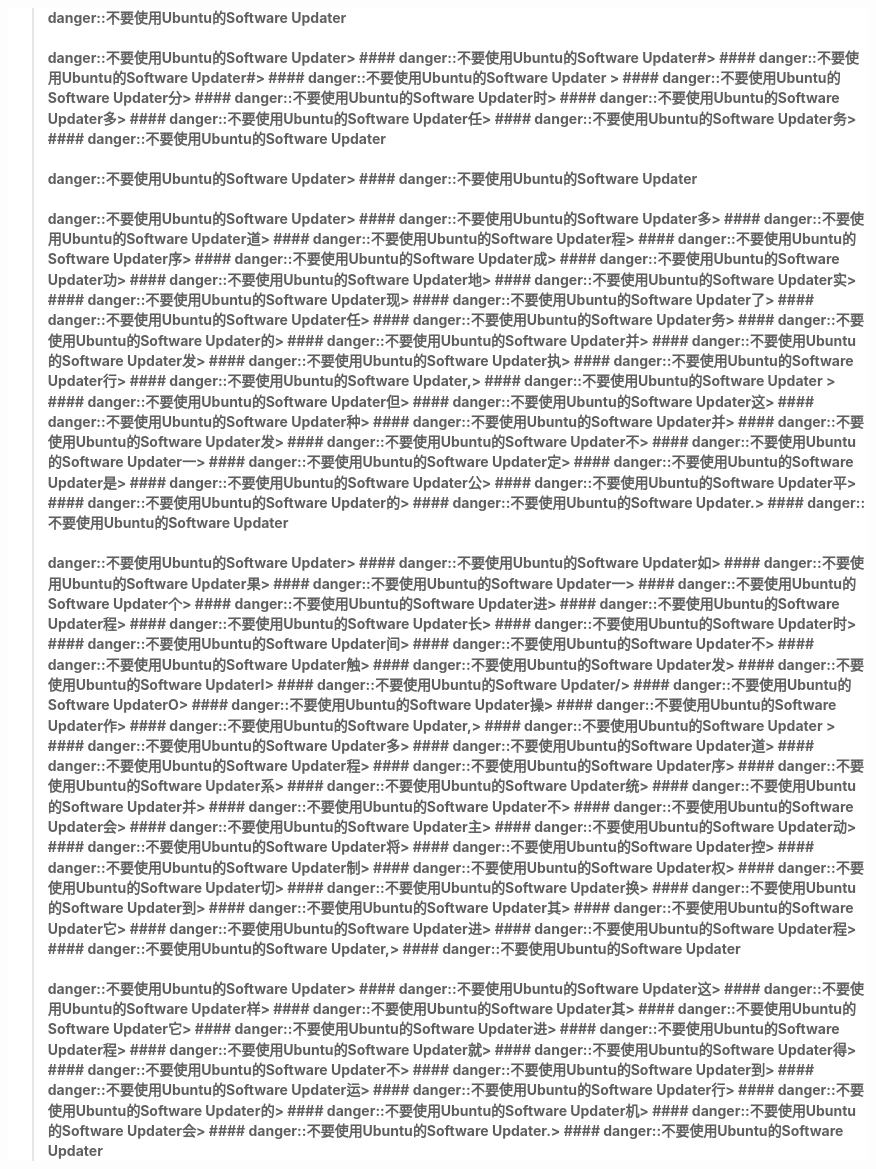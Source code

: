 > #### danger::不要使用Ubuntu的Software Updater
> #### danger::不要使用Ubuntu的Software Updater> #### danger::不要使用Ubuntu的Software Updater#> #### danger::不要使用Ubuntu的Software Updater#> #### danger::不要使用Ubuntu的Software Updater > #### danger::不要使用Ubuntu的Software Updater分> #### danger::不要使用Ubuntu的Software Updater时> #### danger::不要使用Ubuntu的Software Updater多> #### danger::不要使用Ubuntu的Software Updater任> #### danger::不要使用Ubuntu的Software Updater务> #### danger::不要使用Ubuntu的Software Updater
> #### danger::不要使用Ubuntu的Software Updater> #### danger::不要使用Ubuntu的Software Updater
> #### danger::不要使用Ubuntu的Software Updater> #### danger::不要使用Ubuntu的Software Updater多> #### danger::不要使用Ubuntu的Software Updater道> #### danger::不要使用Ubuntu的Software Updater程> #### danger::不要使用Ubuntu的Software Updater序> #### danger::不要使用Ubuntu的Software Updater成> #### danger::不要使用Ubuntu的Software Updater功> #### danger::不要使用Ubuntu的Software Updater地> #### danger::不要使用Ubuntu的Software Updater实> #### danger::不要使用Ubuntu的Software Updater现> #### danger::不要使用Ubuntu的Software Updater了> #### danger::不要使用Ubuntu的Software Updater任> #### danger::不要使用Ubuntu的Software Updater务> #### danger::不要使用Ubuntu的Software Updater的> #### danger::不要使用Ubuntu的Software Updater并> #### danger::不要使用Ubuntu的Software Updater发> #### danger::不要使用Ubuntu的Software Updater执> #### danger::不要使用Ubuntu的Software Updater行> #### danger::不要使用Ubuntu的Software Updater,> #### danger::不要使用Ubuntu的Software Updater > #### danger::不要使用Ubuntu的Software Updater但> #### danger::不要使用Ubuntu的Software Updater这> #### danger::不要使用Ubuntu的Software Updater种> #### danger::不要使用Ubuntu的Software Updater并> #### danger::不要使用Ubuntu的Software Updater发> #### danger::不要使用Ubuntu的Software Updater不> #### danger::不要使用Ubuntu的Software Updater一> #### danger::不要使用Ubuntu的Software Updater定> #### danger::不要使用Ubuntu的Software Updater是> #### danger::不要使用Ubuntu的Software Updater公> #### danger::不要使用Ubuntu的Software Updater平> #### danger::不要使用Ubuntu的Software Updater的> #### danger::不要使用Ubuntu的Software Updater.> #### danger::不要使用Ubuntu的Software Updater
> #### danger::不要使用Ubuntu的Software Updater> #### danger::不要使用Ubuntu的Software Updater如> #### danger::不要使用Ubuntu的Software Updater果> #### danger::不要使用Ubuntu的Software Updater一> #### danger::不要使用Ubuntu的Software Updater个> #### danger::不要使用Ubuntu的Software Updater进> #### danger::不要使用Ubuntu的Software Updater程> #### danger::不要使用Ubuntu的Software Updater长> #### danger::不要使用Ubuntu的Software Updater时> #### danger::不要使用Ubuntu的Software Updater间> #### danger::不要使用Ubuntu的Software Updater不> #### danger::不要使用Ubuntu的Software Updater触> #### danger::不要使用Ubuntu的Software Updater发> #### danger::不要使用Ubuntu的Software UpdaterI> #### danger::不要使用Ubuntu的Software Updater/> #### danger::不要使用Ubuntu的Software UpdaterO> #### danger::不要使用Ubuntu的Software Updater操> #### danger::不要使用Ubuntu的Software Updater作> #### danger::不要使用Ubuntu的Software Updater,> #### danger::不要使用Ubuntu的Software Updater > #### danger::不要使用Ubuntu的Software Updater多> #### danger::不要使用Ubuntu的Software Updater道> #### danger::不要使用Ubuntu的Software Updater程> #### danger::不要使用Ubuntu的Software Updater序> #### danger::不要使用Ubuntu的Software Updater系> #### danger::不要使用Ubuntu的Software Updater统> #### danger::不要使用Ubuntu的Software Updater并> #### danger::不要使用Ubuntu的Software Updater不> #### danger::不要使用Ubuntu的Software Updater会> #### danger::不要使用Ubuntu的Software Updater主> #### danger::不要使用Ubuntu的Software Updater动> #### danger::不要使用Ubuntu的Software Updater将> #### danger::不要使用Ubuntu的Software Updater控> #### danger::不要使用Ubuntu的Software Updater制> #### danger::不要使用Ubuntu的Software Updater权> #### danger::不要使用Ubuntu的Software Updater切> #### danger::不要使用Ubuntu的Software Updater换> #### danger::不要使用Ubuntu的Software Updater到> #### danger::不要使用Ubuntu的Software Updater其> #### danger::不要使用Ubuntu的Software Updater它> #### danger::不要使用Ubuntu的Software Updater进> #### danger::不要使用Ubuntu的Software Updater程> #### danger::不要使用Ubuntu的Software Updater,> #### danger::不要使用Ubuntu的Software Updater
> #### danger::不要使用Ubuntu的Software Updater> #### danger::不要使用Ubuntu的Software Updater这> #### danger::不要使用Ubuntu的Software Updater样> #### danger::不要使用Ubuntu的Software Updater其> #### danger::不要使用Ubuntu的Software Updater它> #### danger::不要使用Ubuntu的Software Updater进> #### danger::不要使用Ubuntu的Software Updater程> #### danger::不要使用Ubuntu的Software Updater就> #### danger::不要使用Ubuntu的Software Updater得> #### danger::不要使用Ubuntu的Software Updater不> #### danger::不要使用Ubuntu的Software Updater到> #### danger::不要使用Ubuntu的Software Updater运> #### danger::不要使用Ubuntu的Software Updater行> #### danger::不要使用Ubuntu的Software Updater的> #### danger::不要使用Ubuntu的Software Updater机> #### danger::不要使用Ubuntu的Software Updater会> #### danger::不要使用Ubuntu的Software Updater.> #### danger::不要使用Ubuntu的Software Updater